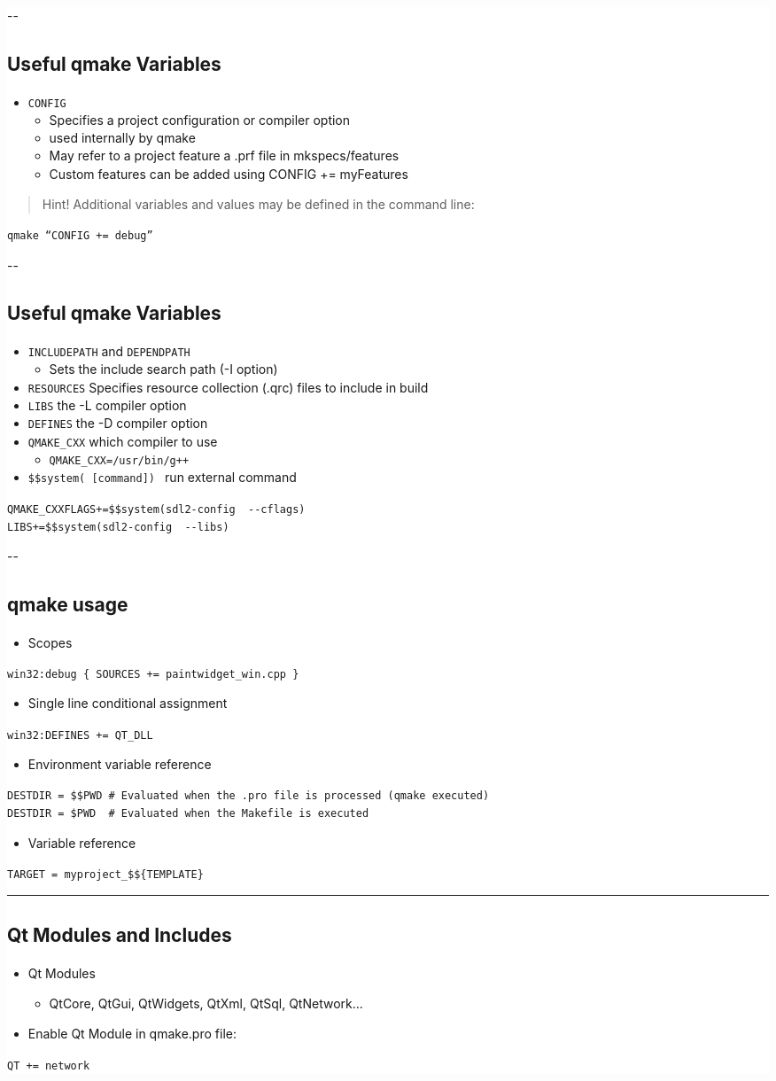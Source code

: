 --

## Useful qmake Variables

- ```CONFIG```
  - Specifies a project configuration or compiler option
  - used internally by qmake 
  - May refer to a project feature a .prf file in mkspecs/features
  - Custom features can be added using CONFIG += myFeatures

> Hint! Additional variables and values may be defined in the command line:

``` qmake “CONFIG += debug” ```

--

## Useful qmake Variables

- ```INCLUDEPATH```  and ```DEPENDPATH```
  - Sets the include search path (-I option)
- ```RESOURCES```  Specifies resource collection (.qrc) files to include in build
- ```LIBS``` the -L compiler option
- ```DEFINES``` the -D compiler option
- ```QMAKE_CXX``` which compiler to use
  - ```QMAKE_CXX=/usr/bin/g++```
- ```$$system( [command]) ``` run external command

```
QMAKE_CXXFLAGS+=$$system(sdl2-config  --cflags)
LIBS+=$$system(sdl2-config  --libs)
```

--

## qmake usage

- Scopes
```
win32:debug { SOURCES += paintwidget_win.cpp }
```
- Single line conditional assignment
```
win32:DEFINES += QT_DLL
```
- Environment variable reference
```
DESTDIR = $$PWD # Evaluated when the .pro file is processed (qmake executed)
DESTDIR = $PWD  # Evaluated when the Makefile is executed
```

- Variable reference 
```
TARGET = myproject_$${TEMPLATE}
```


---

## Qt Modules and Includes

- Qt Modules
  - QtCore, QtGui, QtWidgets, QtXml, QtSql, QtNetwork... 

- Enable Qt Module in qmake.pro file:
```
QT += network 
```
```